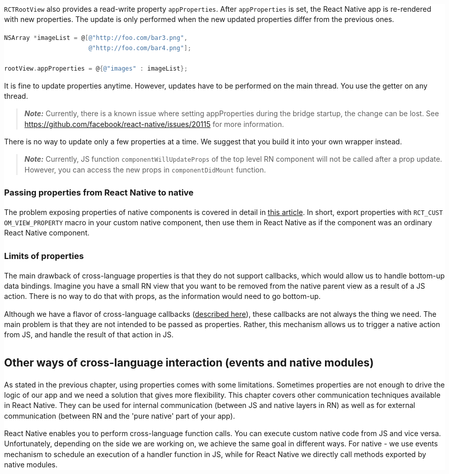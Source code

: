 `RCTRootView` also provides a read-write property `appProperties`. After `appProperties` is set, the React Native app is re-rendered with new properties. The update is only performed when the new updated properties differ from the previous ones.

```objectivec
NSArray *imageList = @[@"http://foo.com/bar3.png",
                       @"http://foo.com/bar4.png"];

rootView.appProperties = @{@"images" : imageList};
```

It is fine to update properties anytime. However, updates have to be performed on the main thread. You use the getter on any thread.

> **_Note:_** Currently, there is a known issue where setting appProperties during the bridge startup, the change can be lost. See https://github.com/facebook/react-native/issues/20115 for more information.

There is no way to update only a few properties at a time. We suggest that you build it into your own wrapper instead.

> **_Note:_** Currently, JS function `componentWillUpdateProps` of the top level RN component will not be called after a prop update. However, you can access the new props in `componentDidMount` function.

### Passing properties from React Native to native

The problem exposing properties of native components is covered in detail in [this article](native-components-ios.md#properties). In short, export properties with `RCT_CUSTOM_VIEW_PROPERTY` macro in your custom native component, then use them in React Native as if the component was an ordinary React Native component.

### Limits of properties

The main drawback of cross-language properties is that they do not support callbacks, which would allow us to handle bottom-up data bindings. Imagine you have a small RN view that you want to be removed from the native parent view as a result of a JS action. There is no way to do that with props, as the information would need to go bottom-up.

Although we have a flavor of cross-language callbacks ([described here](native-modules-ios.md#callbacks)), these callbacks are not always the thing we need. The main problem is that they are not intended to be passed as properties. Rather, this mechanism allows us to trigger a native action from JS, and handle the result of that action in JS.

## Other ways of cross-language interaction (events and native modules)

As stated in the previous chapter, using properties comes with some limitations. Sometimes properties are not enough to drive the logic of our app and we need a solution that gives more flexibility. This chapter covers other communication techniques available in React Native. They can be used for internal communication (between JS and native layers in RN) as well as for external communication (between RN and the 'pure native' part of your app).

React Native enables you to perform cross-language function calls. You can execute custom native code from JS and vice versa. Unfortunately, depending on the side we are working on, we achieve the same goal in different ways. For native - we use events mechanism to schedule an execution of a handler function in JS, while for React Native we directly call methods exported by native modules.
